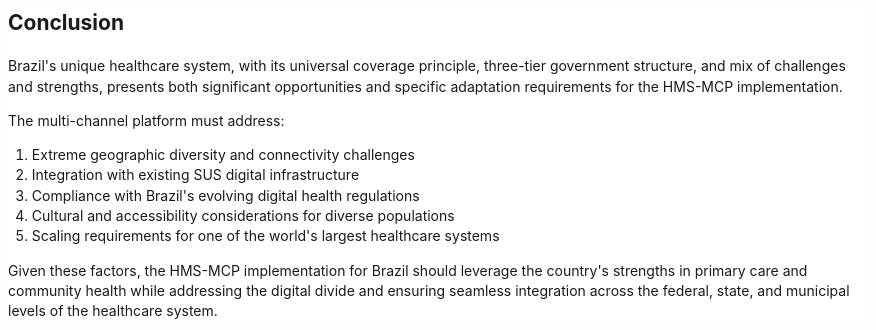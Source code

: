 ## Conclusion

Brazil's unique healthcare system, with its universal coverage principle, three-tier government structure, and mix of challenges and strengths, presents both significant opportunities and specific adaptation requirements for the HMS-MCP implementation. 

The multi-channel platform must address:
1. Extreme geographic diversity and connectivity challenges
2. Integration with existing SUS digital infrastructure
3. Compliance with Brazil's evolving digital health regulations
4. Cultural and accessibility considerations for diverse populations
5. Scaling requirements for one of the world's largest healthcare systems

Given these factors, the HMS-MCP implementation for Brazil should leverage the country's strengths in primary care and community health while addressing the digital divide and ensuring seamless integration across the federal, state, and municipal levels of the healthcare system.